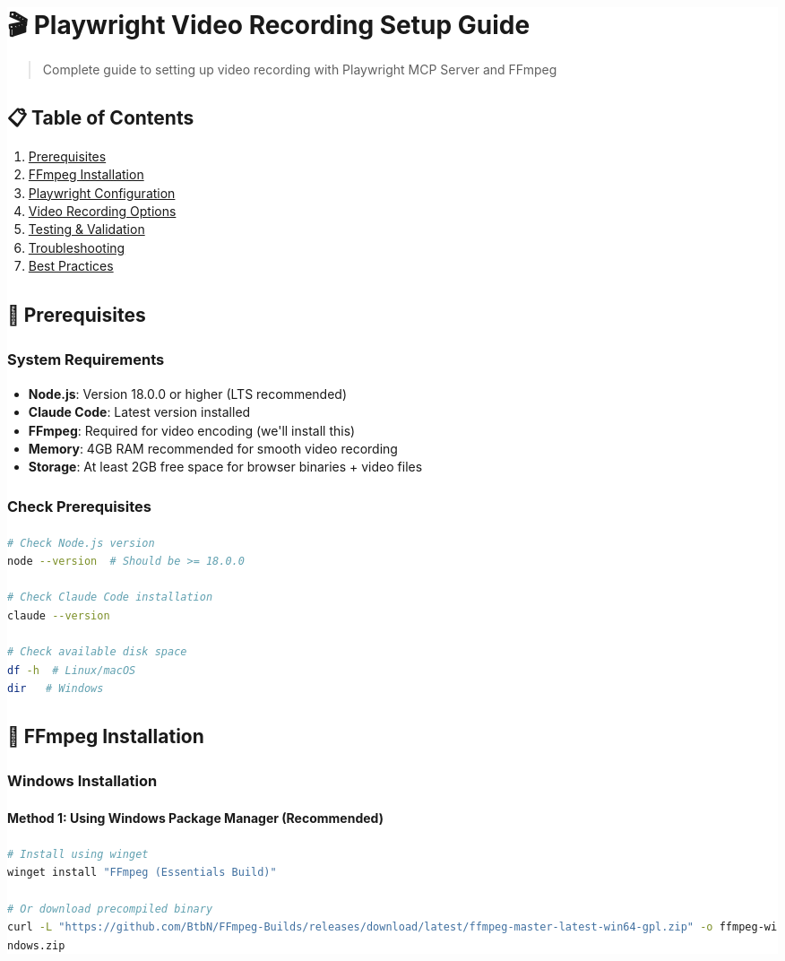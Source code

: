 # 🎬 Playwright Video Recording Setup Guide

> Complete guide to setting up video recording with Playwright MCP Server and FFmpeg

## 📋 Table of Contents

1. [Prerequisites](#prerequisites)
2. [FFmpeg Installation](#ffmpeg-installation)
3. [Playwright Configuration](#playwright-configuration)
4. [Video Recording Options](#video-recording-options)
5. [Testing & Validation](#testing--validation)
6. [Troubleshooting](#troubleshooting)
7. [Best Practices](#best-practices)

## 🔧 Prerequisites

### System Requirements
- **Node.js**: Version 18.0.0 or higher (LTS recommended)
- **Claude Code**: Latest version installed
- **FFmpeg**: Required for video encoding (we'll install this)
- **Memory**: 4GB RAM recommended for smooth video recording
- **Storage**: At least 2GB free space for browser binaries + video files

### Check Prerequisites
```bash
# Check Node.js version
node --version  # Should be >= 18.0.0

# Check Claude Code installation
claude --version

# Check available disk space
df -h  # Linux/macOS
dir   # Windows
```

## 🎥 FFmpeg Installation

### Windows Installation

#### Method 1: Using Windows Package Manager (Recommended)
```bash
# Install using winget
winget install "FFmpeg (Essentials Build)"

# Or download precompiled binary
curl -L "https://github.com/BtbN/FFmpeg-Builds/releases/download/latest/ffmpeg-master-latest-win64-gpl.zip" -o ffmpeg-windows.zip
```
